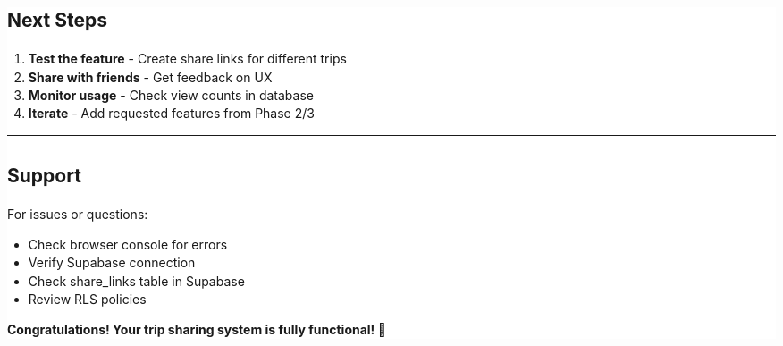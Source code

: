 
## Next Steps

1. **Test the feature** - Create share links for different trips
2. **Share with friends** - Get feedback on UX
3. **Monitor usage** - Check view counts in database
4. **Iterate** - Add requested features from Phase 2/3

---

## Support

For issues or questions:
- Check browser console for errors
- Verify Supabase connection
- Check share_links table in Supabase
- Review RLS policies

**Congratulations! Your trip sharing system is fully functional! 🎉**

